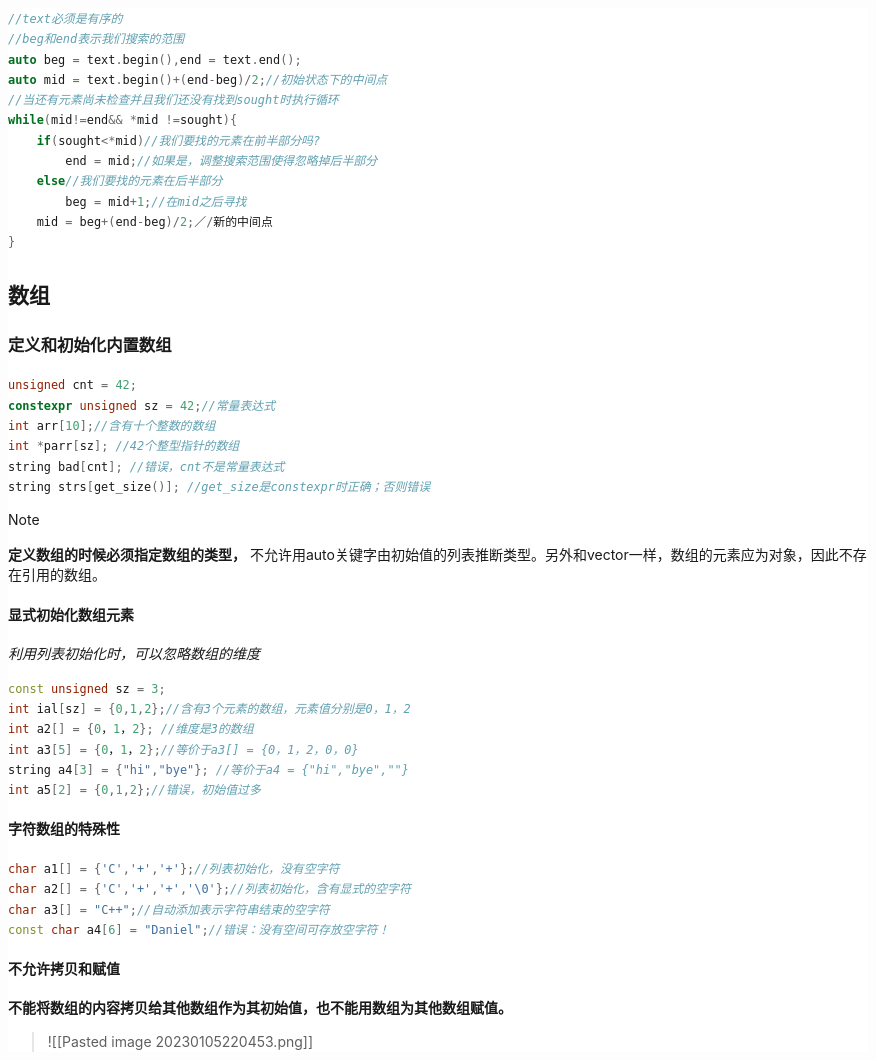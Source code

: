 ```c++
//text必须是有序的
//beg和end表示我们搜索的范围
auto beg = text.begin(),end = text.end();
auto mid = text.begin()+(end-beg)/2;//初始状态下的中间点
//当还有元素尚未检查并且我们还没有找到sought时执行循环
while(mid!=end&& *mid !=sought){
	if(sought<*mid)//我们要找的元素在前半部分吗?
		end = mid;//如果是，调整搜索范围使得忽略掉后半部分
	else//我们要找的元素在后半部分
		beg = mid+1;//在mid之后寻找
	mid = beg+(end-beg)/2;／/新的中间点
}
```



## 数组

### 定义和初始化内置数组
```c++
unsigned cnt = 42;
constexpr unsigned sz = 42;//常量表达式
int arr[10];//含有十个整数的数组
int *parr[sz]; //42个整型指针的数组
string bad[cnt]; //错误，cnt不是常量表达式
string strs[get_size()]; //get_size是constexpr时正确；否则错误
```
>[!note]
>**定义数组的时候必须指定数组的类型，** 不允许用auto关键字由初始值的列表推断类型。另外和vector一样，数组的元素应为对象，因此不存在引用的数组。


#### 显式初始化数组元素
*利用列表初始化时，可以忽略数组的维度*
```c++
const unsigned sz = 3;
int ial[sz] = {0,1,2};//含有3个元素的数组，元素值分别是0，1，2
int a2[] = {0，1，2}; //维度是3的数组
int a3[5] = {0，1，2};//等价于a3[] = {0，1，2，0，0}
string a4[3] = {"hi","bye"}; //等价于a4 = {"hi","bye",""}
int a5[2] = {0,1,2};//错误，初始值过多
```

#### 字符数组的特殊性
```c++
char a1[] = {'C','+','+'};//列表初始化，没有空字符
char a2[] = {'C','+','+','\0'};//列表初始化，含有显式的空字符
char a3[] = "C++";//自动添加表示字符串结束的空字符
const char a4[6] = "Daniel";//错误：没有空间可存放空字符！
```

#### 不允许拷贝和赋值
**不能将数组的内容拷贝给其他数组作为其初始值，也不能用数组为其他数组赋值。**
>![[Pasted image 20230105220453.png]]
